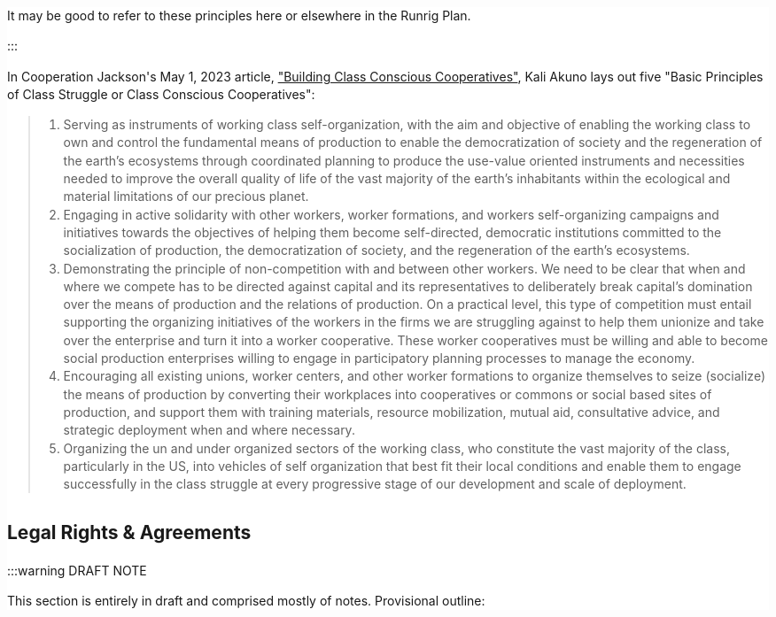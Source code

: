 It may be good to refer to these principles here or elsewhere in the Runrig
Plan.

:::

In Cooperation Jackson's May 1, 2023 article, ["Building Class Conscious
Cooperatives"], Kali Akuno lays out five "Basic Principles of Class Struggle or
Class Conscious Cooperatives":

> 1. Serving as instruments of working class self-organization, with the aim and
>    objective of enabling the working class to own and control the fundamental
>    means of production to enable the democratization of society and the
>    regeneration of the earth’s ecosystems through coordinated planning to
>    produce the use-value oriented instruments and necessities needed to
>    improve the overall quality of life of the vast majority of the earth’s
>    inhabitants within the ecological and material limitations of our precious
>    planet. 
> 2. Engaging in active solidarity with other workers, worker formations, and
>    workers self-organizing campaigns and initiatives towards the objectives of
>    helping them become self-directed, democratic institutions committed to the
>    socialization of production, the democratization of society, and the
>    regeneration of the earth’s ecosystems. 
> 3. Demonstrating the principle of non-competition with and between other
>    workers. We need to be clear that when and where we compete has to be
>    directed against capital and its representatives to deliberately break
>    capital’s domination over the means of production and the relations of
>    production. On a practical level, this type of competition must entail
>    supporting the organizing initiatives of the workers in the firms we are
>    struggling against to help them unionize and take over the enterprise and
>    turn it into a worker cooperative. These worker cooperatives must be
>    willing and able to become social production enterprises willing to engage
>    in participatory planning processes to manage the economy. 
> 4. Encouraging all existing unions, worker centers, and other worker
>    formations to organize themselves to seize (socialize) the means of
>    production by converting their workplaces into cooperatives or commons or
>    social based sites of production, and support them with training materials,
>    resource mobilization, mutual aid, consultative advice, and strategic
>    deployment when and where necessary. 
> 5. Organizing the un and under organized sectors of the working class, who
>    constitute the vast majority of the class, particularly in the US, into
>    vehicles of self organization that best fit their local conditions and
>    enable them to engage successfully in the class struggle at every
>    progressive stage of our development and scale of deployment. 

["Building Class Conscious Cooperatives"]:
    https://cooperationjackson.org/announcementsblog/buildingclassconsciouscoops


## Legal Rights & Agreements
:::warning DRAFT NOTE

This section is entirely in draft and comprised mostly of notes. Provisional
outline:


[data asymmetries]: https://blog.ldodds.com/2017/03/24/what-is-data-asymmetry/
[asymmetric information]: https://www.nobelprize.org/prizes/economic-sciences/2001/popular-information/
[usufruct]: https://en.wikipedia.org/wiki/Usufruct
[alienation]: https://en.wikipedia.org/wiki/Alienation_(property_law)
[personal data as defined by the GDPR]: https://gdpr-info.eu/art-4-gdpr/
[^platform-coop]: Gaehring, Jamie. ["Toward a Platform Cooperative for Food
[^skilled-labor]: Bound up in the problem of software costs is the ill-founded
[^Brooks]: Since at least 1986, with the publication of Fred Brooks' paper, "No
[^ERP]: Newman, Chris. ["Choosing Software: The Case for Using ERP/CRM/SCM to
[^Scott]: Scott, James C. [_Seeing Like a State: How Certain Schemes to Improve
[^Muldoon]: James Muldoon and others extend Marx's concept to what they call
[^RedHat]: Congden, Lee. ["What is a Software
["Overview"]: ./overview.md
["Appendix: Architecture"]: ./architecture.md
["ecology over architecture"]: ./overview.md#ecology-over-architecture